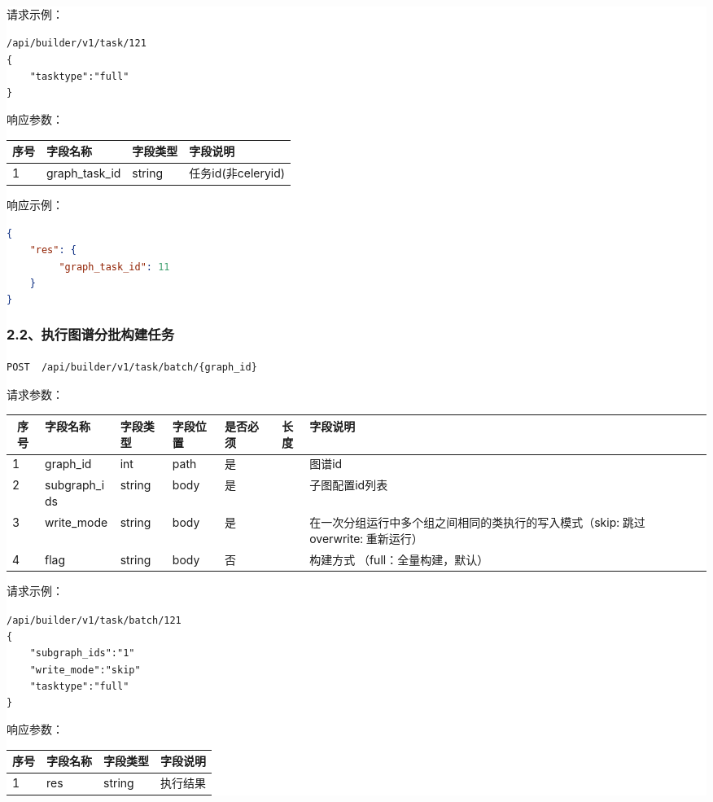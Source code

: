 请求示例：

```
/api/builder/v1/task/121
{
	"tasktype":"full"
}
```

响应参数：

| 序号 | 字段名称      | 字段类型 | 字段说明           |
| :--- | :------------ | :------- | :----------------- |
| 1    | graph_task_id | string   | 任务id(非celeryid) |

响应示例：

```json
{
    "res": {
         "graph_task_id": 11
    }
}
```

### 2.2、执行图谱分批构建任务

```
POST  /api/builder/v1/task/batch/{graph_id}
```

请求参数：

| 序号 | 字段名称     | 字段类型 | 字段位置 | 是否必须 | 长度 | 字段说明                                                     |
| ---- | :----------- | :------- | :------- | :------- | ---- | :----------------------------------------------------------- |
| 1    | graph_id     | int      | path     | 是       |      | 图谱id                                                       |
| 2    | subgraph_ids | string   | body     | 是       |      | 子图配置id列表                                               |
| 3    | write_mode   | string   | body     | 是       |      | 在一次分组运行中多个组之间相同的类执行的写入模式（skip: 跳过   overwrite: 重新运行） |
| 4    | flag         | string   | body     | 否       |      | 构建方式  （full：全量构建，默认）                           |

请求示例：

```
/api/builder/v1/task/batch/121
{
	"subgraph_ids":"1"
	"write_mode":"skip"
	"tasktype":"full"
}
```

响应参数：

| 序号 | 字段名称 | 字段类型 | 字段说明 |
| :--- | :------- | :------- | :------- |
| 1    | res      | string   | 执行结果 |
